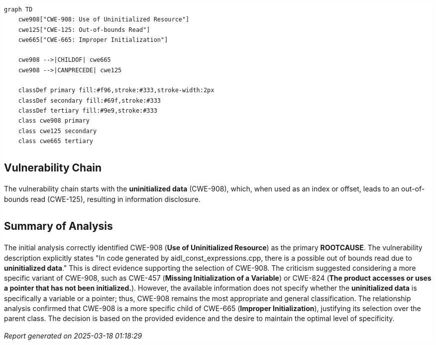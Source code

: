 ```mermaid
graph TD
    cwe908["CWE-908: Use of Uninitialized Resource"]
    cwe125["CWE-125: Out-of-bounds Read"]
    cwe665["CWE-665: Improper Initialization"]
    
    cwe908 -->|CHILDOF| cwe665
    cwe908 -->|CANPRECEDE| cwe125
    
    classDef primary fill:#f96,stroke:#333,stroke-width:2px
    classDef secondary fill:#69f,stroke:#333
    classDef tertiary fill:#9e9,stroke:#333
    class cwe908 primary
    class cwe125 secondary
    class cwe665 tertiary
```

## Vulnerability Chain
The vulnerability chain starts with the **uninitialized data** (CWE-908), which, when used as an index or offset, leads to an out-of-bounds read (CWE-125), resulting in information disclosure.

## Summary of Analysis
The initial analysis correctly identified CWE-908 (**Use of Uninitialized Resource**) as the primary **ROOTCAUSE**. The vulnerability description explicitly states "In code generated by aidl_const_expressions.cpp, there is a possible out of bounds read due to **uninitialized data**." This is direct evidence supporting the selection of CWE-908. The criticism suggested considering a more specific variant of CWE-908, such as CWE-457 (**Missing Initialization of a Variable**) or CWE-824 (**The product accesses or uses a pointer that has not been initialized.**). However, the available information does not specify whether the **uninitialized data** is specifically a variable or a pointer; thus, CWE-908 remains the most appropriate and general classification. The relationship analysis confirmed that CWE-908 is a more specific child of CWE-665 (**Improper Initialization**), justifying its selection over the parent class. The decision is based on the provided evidence and the desire to maintain the optimal level of specificity.



*Report generated on 2025-03-18 01:18:29*
